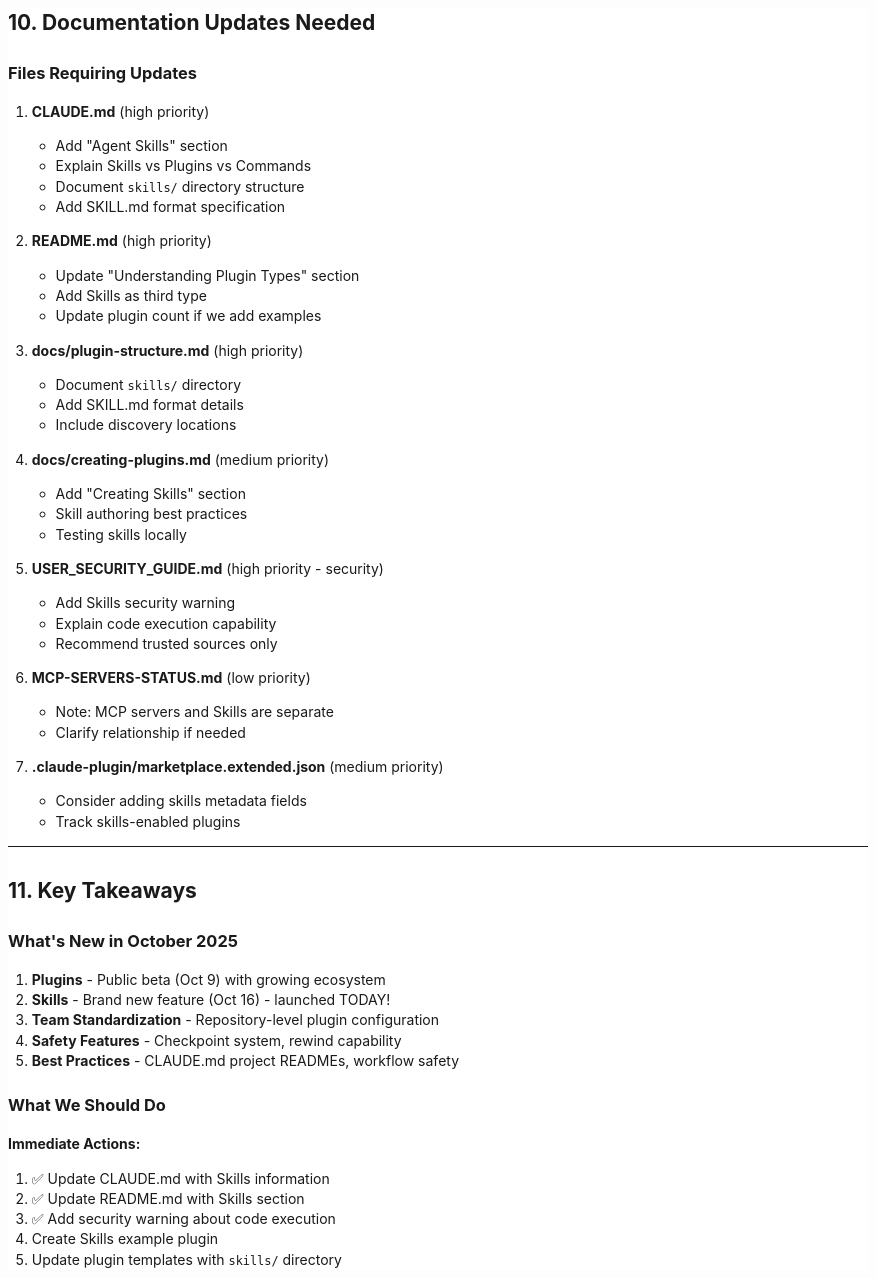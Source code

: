 ## 10. Documentation Updates Needed

### Files Requiring Updates

1. **CLAUDE.md** (high priority)
   - Add "Agent Skills" section
   - Explain Skills vs Plugins vs Commands
   - Document `skills/` directory structure
   - Add SKILL.md format specification

2. **README.md** (high priority)
   - Update "Understanding Plugin Types" section
   - Add Skills as third type
   - Update plugin count if we add examples

3. **docs/plugin-structure.md** (high priority)
   - Document `skills/` directory
   - Add SKILL.md format details
   - Include discovery locations

4. **docs/creating-plugins.md** (medium priority)
   - Add "Creating Skills" section
   - Skill authoring best practices
   - Testing skills locally

5. **USER_SECURITY_GUIDE.md** (high priority - security)
   - Add Skills security warning
   - Explain code execution capability
   - Recommend trusted sources only

6. **MCP-SERVERS-STATUS.md** (low priority)
   - Note: MCP servers and Skills are separate
   - Clarify relationship if needed

7. **.claude-plugin/marketplace.extended.json** (medium priority)
   - Consider adding skills metadata fields
   - Track skills-enabled plugins

---

## 11. Key Takeaways

### What's New in October 2025

1. **Plugins** - Public beta (Oct 9) with growing ecosystem
2. **Skills** - Brand new feature (Oct 16) - launched TODAY!
3. **Team Standardization** - Repository-level plugin configuration
4. **Safety Features** - Checkpoint system, rewind capability
5. **Best Practices** - CLAUDE.md project READMEs, workflow safety

### What We Should Do

**Immediate Actions:**
1. ✅ Update CLAUDE.md with Skills information
2. ✅ Update README.md with Skills section
3. ✅ Add security warning about code execution
4. Create Skills example plugin
5. Update plugin templates with `skills/` directory
